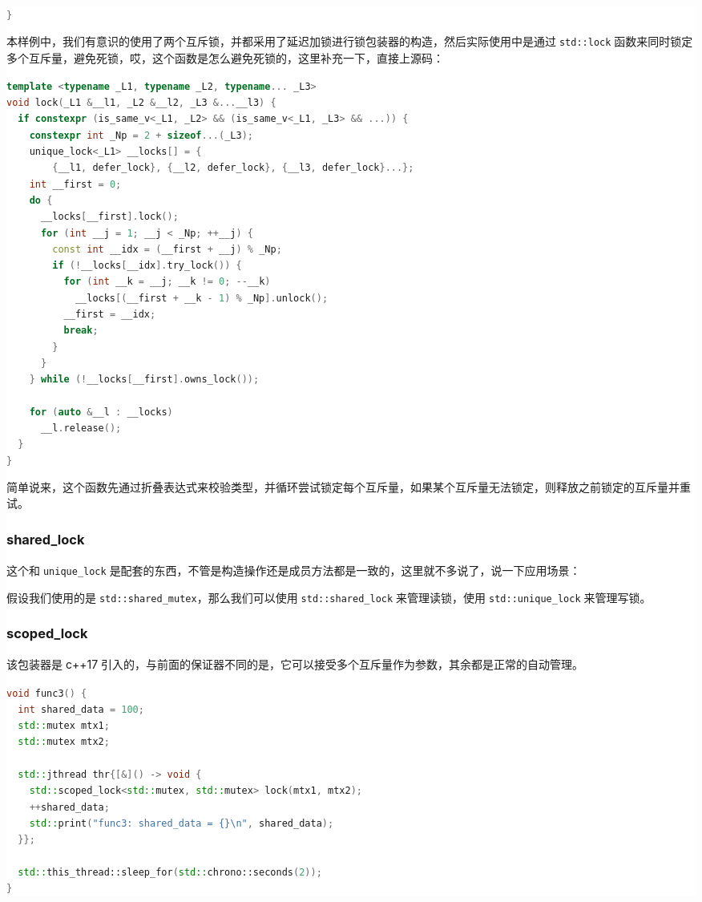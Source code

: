 ```cpp
}
```

本样例中，我们有意识的使用了两个互斥锁，并都采用了延迟加锁进行锁包装器的构造，然后实际使用中是通过 `std::lock` 函数来同时锁定多个互斥量，避免死锁，哎，这个函数是怎么避免死锁的，这里补充一下，直接上源码：

```cpp
template <typename _L1, typename _L2, typename... _L3>
void lock(_L1 &__l1, _L2 &__l2, _L3 &...__l3) {
  if constexpr (is_same_v<_L1, _L2> && (is_same_v<_L1, _L3> && ...)) {
    constexpr int _Np = 2 + sizeof...(_L3);
    unique_lock<_L1> __locks[] = {
        {__l1, defer_lock}, {__l2, defer_lock}, {__l3, defer_lock}...};
    int __first = 0;
    do {
      __locks[__first].lock();
      for (int __j = 1; __j < _Np; ++__j) {
        const int __idx = (__first + __j) % _Np;
        if (!__locks[__idx].try_lock()) {
          for (int __k = __j; __k != 0; --__k)
            __locks[(__first + __k - 1) % _Np].unlock();
          __first = __idx;
          break;
        }
      }
    } while (!__locks[__first].owns_lock());

    for (auto &__l : __locks)
      __l.release();
  }
}
```

简单说来，这个函数先通过折叠表达式来校验类型，并循环尝试锁定每个互斥量，如果某个互斥量无法锁定，则释放之前锁定的互斥量并重试。

### shared_lock

这个和 `unique_lock` 是配套的东西，不管是构造操作还是成员方法都是一致的，这里就不多说了，说一下应用场景：

假设我们使用的是 `std::shared_mutex`，那么我们可以使用 `std::shared_lock` 来管理读锁，使用 `std::unique_lock` 来管理写锁。

### scoped_lock

该包装器是 c++17 引入的，与前面的保证器不同的是，它可以接受多个互斥量作为参数，其余都是正常的自动管理。

```cpp
void func3() {
  int shared_data = 100;
  std::mutex mtx1;
  std::mutex mtx2;

  std::jthread thr{[&]() -> void {
    std::scoped_lock<std::mutex, std::mutex> lock(mtx1, mtx2);
    ++shared_data;
    std::print("func3: shared_data = {}\n", shared_data);
  }};

  std::this_thread::sleep_for(std::chrono::seconds(2));
}
```
